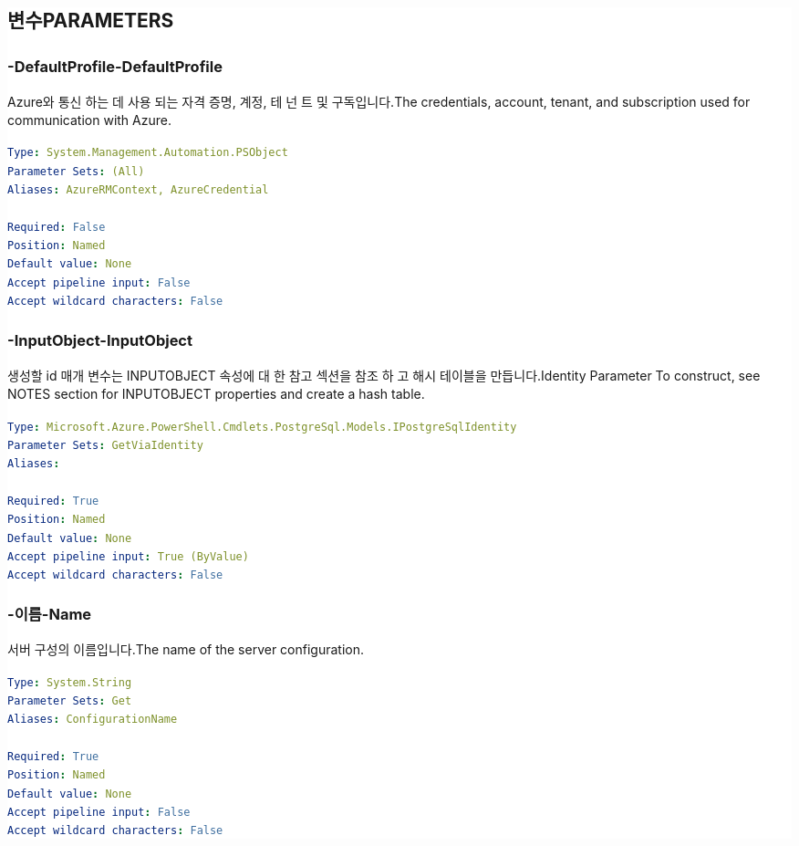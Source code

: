 ## <span data-ttu-id="fffb6-115">변수</span><span class="sxs-lookup"><span data-stu-id="fffb6-115">PARAMETERS</span></span>

### <span data-ttu-id="fffb6-116">-DefaultProfile</span><span class="sxs-lookup"><span data-stu-id="fffb6-116">-DefaultProfile</span></span>
<span data-ttu-id="fffb6-117">Azure와 통신 하는 데 사용 되는 자격 증명, 계정, 테 넌 트 및 구독입니다.</span><span class="sxs-lookup"><span data-stu-id="fffb6-117">The credentials, account, tenant, and subscription used for communication with Azure.</span></span>

```yaml
Type: System.Management.Automation.PSObject
Parameter Sets: (All)
Aliases: AzureRMContext, AzureCredential

Required: False
Position: Named
Default value: None
Accept pipeline input: False
Accept wildcard characters: False
```

### <span data-ttu-id="fffb6-118">-InputObject</span><span class="sxs-lookup"><span data-stu-id="fffb6-118">-InputObject</span></span>
<span data-ttu-id="fffb6-119">생성할 id 매개 변수는 INPUTOBJECT 속성에 대 한 참고 섹션을 참조 하 고 해시 테이블을 만듭니다.</span><span class="sxs-lookup"><span data-stu-id="fffb6-119">Identity Parameter To construct, see NOTES section for INPUTOBJECT properties and create a hash table.</span></span>

```yaml
Type: Microsoft.Azure.PowerShell.Cmdlets.PostgreSql.Models.IPostgreSqlIdentity
Parameter Sets: GetViaIdentity
Aliases:

Required: True
Position: Named
Default value: None
Accept pipeline input: True (ByValue)
Accept wildcard characters: False
```

### <span data-ttu-id="fffb6-120">-이름</span><span class="sxs-lookup"><span data-stu-id="fffb6-120">-Name</span></span>
<span data-ttu-id="fffb6-121">서버 구성의 이름입니다.</span><span class="sxs-lookup"><span data-stu-id="fffb6-121">The name of the server configuration.</span></span>

```yaml
Type: System.String
Parameter Sets: Get
Aliases: ConfigurationName

Required: True
Position: Named
Default value: None
Accept pipeline input: False
Accept wildcard characters: False
```
